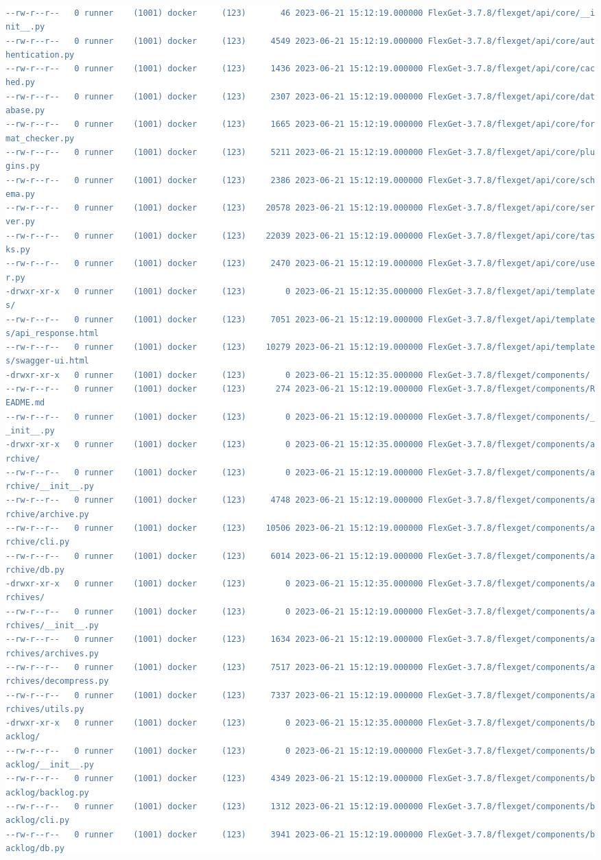 ```diff
--rw-r--r--   0 runner    (1001) docker     (123)       46 2023-06-21 15:12:19.000000 FlexGet-3.7.8/flexget/api/core/__init__.py
--rw-r--r--   0 runner    (1001) docker     (123)     4549 2023-06-21 15:12:19.000000 FlexGet-3.7.8/flexget/api/core/authentication.py
--rw-r--r--   0 runner    (1001) docker     (123)     1436 2023-06-21 15:12:19.000000 FlexGet-3.7.8/flexget/api/core/cached.py
--rw-r--r--   0 runner    (1001) docker     (123)     2307 2023-06-21 15:12:19.000000 FlexGet-3.7.8/flexget/api/core/database.py
--rw-r--r--   0 runner    (1001) docker     (123)     1665 2023-06-21 15:12:19.000000 FlexGet-3.7.8/flexget/api/core/format_checker.py
--rw-r--r--   0 runner    (1001) docker     (123)     5211 2023-06-21 15:12:19.000000 FlexGet-3.7.8/flexget/api/core/plugins.py
--rw-r--r--   0 runner    (1001) docker     (123)     2386 2023-06-21 15:12:19.000000 FlexGet-3.7.8/flexget/api/core/schema.py
--rw-r--r--   0 runner    (1001) docker     (123)    20578 2023-06-21 15:12:19.000000 FlexGet-3.7.8/flexget/api/core/server.py
--rw-r--r--   0 runner    (1001) docker     (123)    22039 2023-06-21 15:12:19.000000 FlexGet-3.7.8/flexget/api/core/tasks.py
--rw-r--r--   0 runner    (1001) docker     (123)     2470 2023-06-21 15:12:19.000000 FlexGet-3.7.8/flexget/api/core/user.py
-drwxr-xr-x   0 runner    (1001) docker     (123)        0 2023-06-21 15:12:35.000000 FlexGet-3.7.8/flexget/api/templates/
--rw-r--r--   0 runner    (1001) docker     (123)     7051 2023-06-21 15:12:19.000000 FlexGet-3.7.8/flexget/api/templates/api_response.html
--rw-r--r--   0 runner    (1001) docker     (123)    10279 2023-06-21 15:12:19.000000 FlexGet-3.7.8/flexget/api/templates/swagger-ui.html
-drwxr-xr-x   0 runner    (1001) docker     (123)        0 2023-06-21 15:12:35.000000 FlexGet-3.7.8/flexget/components/
--rw-r--r--   0 runner    (1001) docker     (123)      274 2023-06-21 15:12:19.000000 FlexGet-3.7.8/flexget/components/README.md
--rw-r--r--   0 runner    (1001) docker     (123)        0 2023-06-21 15:12:19.000000 FlexGet-3.7.8/flexget/components/__init__.py
-drwxr-xr-x   0 runner    (1001) docker     (123)        0 2023-06-21 15:12:35.000000 FlexGet-3.7.8/flexget/components/archive/
--rw-r--r--   0 runner    (1001) docker     (123)        0 2023-06-21 15:12:19.000000 FlexGet-3.7.8/flexget/components/archive/__init__.py
--rw-r--r--   0 runner    (1001) docker     (123)     4748 2023-06-21 15:12:19.000000 FlexGet-3.7.8/flexget/components/archive/archive.py
--rw-r--r--   0 runner    (1001) docker     (123)    10506 2023-06-21 15:12:19.000000 FlexGet-3.7.8/flexget/components/archive/cli.py
--rw-r--r--   0 runner    (1001) docker     (123)     6014 2023-06-21 15:12:19.000000 FlexGet-3.7.8/flexget/components/archive/db.py
-drwxr-xr-x   0 runner    (1001) docker     (123)        0 2023-06-21 15:12:35.000000 FlexGet-3.7.8/flexget/components/archives/
--rw-r--r--   0 runner    (1001) docker     (123)        0 2023-06-21 15:12:19.000000 FlexGet-3.7.8/flexget/components/archives/__init__.py
--rw-r--r--   0 runner    (1001) docker     (123)     1634 2023-06-21 15:12:19.000000 FlexGet-3.7.8/flexget/components/archives/archives.py
--rw-r--r--   0 runner    (1001) docker     (123)     7517 2023-06-21 15:12:19.000000 FlexGet-3.7.8/flexget/components/archives/decompress.py
--rw-r--r--   0 runner    (1001) docker     (123)     7337 2023-06-21 15:12:19.000000 FlexGet-3.7.8/flexget/components/archives/utils.py
-drwxr-xr-x   0 runner    (1001) docker     (123)        0 2023-06-21 15:12:35.000000 FlexGet-3.7.8/flexget/components/backlog/
--rw-r--r--   0 runner    (1001) docker     (123)        0 2023-06-21 15:12:19.000000 FlexGet-3.7.8/flexget/components/backlog/__init__.py
--rw-r--r--   0 runner    (1001) docker     (123)     4349 2023-06-21 15:12:19.000000 FlexGet-3.7.8/flexget/components/backlog/backlog.py
--rw-r--r--   0 runner    (1001) docker     (123)     1312 2023-06-21 15:12:19.000000 FlexGet-3.7.8/flexget/components/backlog/cli.py
--rw-r--r--   0 runner    (1001) docker     (123)     3941 2023-06-21 15:12:19.000000 FlexGet-3.7.8/flexget/components/backlog/db.py
```